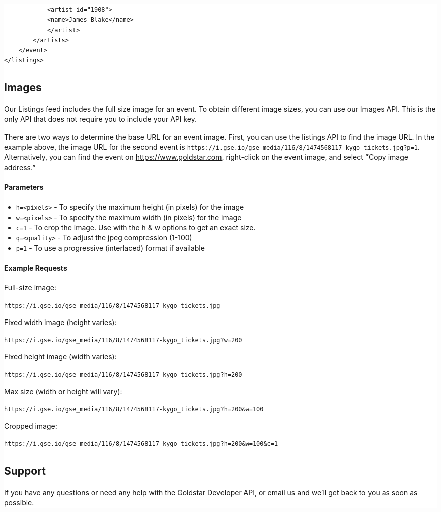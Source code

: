				<artist id="1908">
				<name>James Blake</name>
				</artist>
			</artists>
		</event>
	</listings>


## Images

Our Listings feed includes the full size image for an event. To obtain different image sizes, you can use our Images API. This is the only API that does not require you to include your API key.


There are two ways to determine the base URL for an event image. First, you can use the listings API to find the image URL. In the example above, the image URL for the second event is `https://i.gse.io/gse_media/116/8/1474568117-kygo_tickets.jpg?p=1`.  Alternatively, you can find the event on <https://www.goldstar.com>, right-click on the event image, and select “Copy image address.”


#### Parameters

* `h=<pixels>` - To specify the maximum height (in pixels) for the image 
* `w=<pixels>` - To specify the maximum width (in pixels) for the image
* `c=1` - To crop the image. Use with the h & w options to get an exact size.
* `q=<quality>` - To adjust the jpeg compression (1-100)
* `p=1` - To use a progressive (interlaced) format if available


#### Example Requests

Full-size image:

	https://i.gse.io/gse_media/116/8/1474568117-kygo_tickets.jpg


Fixed width image (height varies):

	https://i.gse.io/gse_media/116/8/1474568117-kygo_tickets.jpg?w=200


Fixed height image (width varies):

	https://i.gse.io/gse_media/116/8/1474568117-kygo_tickets.jpg?h=200


Max size (width or height will vary):

	https://i.gse.io/gse_media/116/8/1474568117-kygo_tickets.jpg?h=200&w=100


Cropped image:
	
	https://i.gse.io/gse_media/116/8/1474568117-kygo_tickets.jpg?h=200&w=100&c=1


## Support

If you have any questions or need any help with the Goldstar Developer API, or [email us](partnerships@goldstar.com) and we’ll get back to you as soon as possible.
